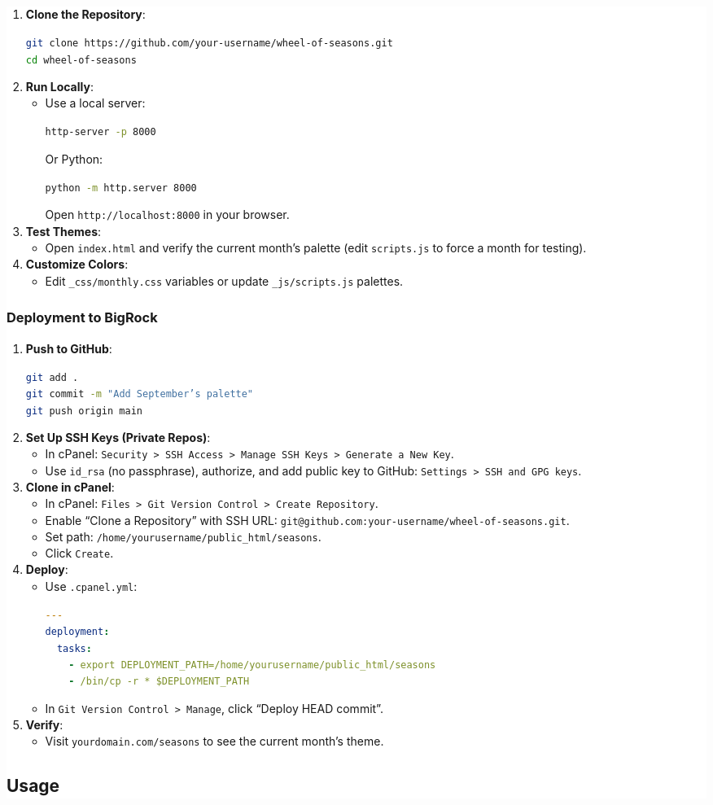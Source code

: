 1. **Clone the Repository**:
   ```bash
   git clone https://github.com/your-username/wheel-of-seasons.git
   cd wheel-of-seasons
   ```
2. **Run Locally**:
   - Use a local server:
     ```bash
     http-server -p 8000
     ```
     Or Python:
     ```bash
     python -m http.server 8000
     ```
     Open `http://localhost:8000` in your browser.
3. **Test Themes**:
   - Open `index.html` and verify the current month’s palette (edit `scripts.js` to force a month for testing).
4. **Customize Colors**:
   - Edit `_css/monthly.css` variables or update `_js/scripts.js` palettes.

### Deployment to BigRock

1. **Push to GitHub**:
   ```bash
   git add .
   git commit -m "Add September’s palette"
   git push origin main
   ```
2. **Set Up SSH Keys (Private Repos)**:
   - In cPanel: `Security > SSH Access > Manage SSH Keys > Generate a New Key`.
   - Use `id_rsa` (no passphrase), authorize, and add public key to GitHub: `Settings > SSH and GPG keys`.
3. **Clone in cPanel**:
   - In cPanel: `Files > Git Version Control > Create Repository`.
   - Enable “Clone a Repository” with SSH URL: `git@github.com:your-username/wheel-of-seasons.git`.
   - Set path: `/home/yourusername/public_html/seasons`.
   - Click `Create`.
4. **Deploy**:
   - Use `.cpanel.yml`:
     ```yaml
     ---
     deployment:
       tasks:
         - export DEPLOYMENT_PATH=/home/yourusername/public_html/seasons
         - /bin/cp -r * $DEPLOYMENT_PATH
     ```
   - In `Git Version Control > Manage`, click “Deploy HEAD commit”.
5. **Verify**:
   - Visit `yourdomain.com/seasons` to see the current month’s theme.

## Usage
